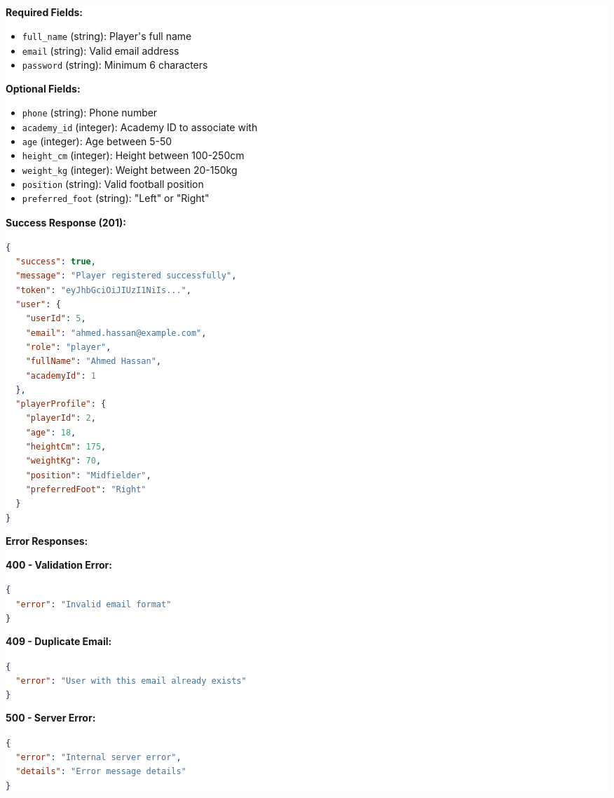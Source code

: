 **Required Fields:**
- `full_name` (string): Player's full name
- `email` (string): Valid email address
- `password` (string): Minimum 6 characters

**Optional Fields:**
- `phone` (string): Phone number
- `academy_id` (integer): Academy ID to associate with
- `age` (integer): Age between 5-50
- `height_cm` (integer): Height between 100-250cm
- `weight_kg` (integer): Weight between 20-150kg
- `position` (string): Valid football position
- `preferred_foot` (string): "Left" or "Right"

**Success Response (201):**
```json
{
  "success": true,
  "message": "Player registered successfully",
  "token": "eyJhbGciOiJIUzI1NiIs...",
  "user": {
    "userId": 5,
    "email": "ahmed.hassan@example.com",
    "role": "player",
    "fullName": "Ahmed Hassan",
    "academyId": 1
  },
  "playerProfile": {
    "playerId": 2,
    "age": 18,
    "heightCm": 175,
    "weightKg": 70,
    "position": "Midfielder",
    "preferredFoot": "Right"
  }
}
```

**Error Responses:**

**400 - Validation Error:**
```json
{
  "error": "Invalid email format"
}
```

**409 - Duplicate Email:**
```json
{
  "error": "User with this email already exists"
}
```

**500 - Server Error:**
```json
{
  "error": "Internal server error",
  "details": "Error message details"
}
```
